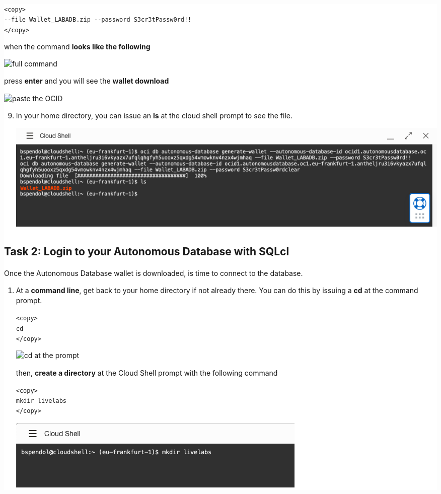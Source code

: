    ````
   <copy>
   --file Wallet_LABADB.zip --password S3cr3tPassw0rd!!
   </copy>
   ````

   when the command **looks like the following**

   ![full command](./images/ocid-4.png)

   press **enter** and you will see the **wallet download**

   ![paste the OCID](./images/ocid-5.png)

9. In your home directory, you can issue an **ls** at the cloud shell prompt to see the file.

   ![ls at the prompt](./images/ocid-6.png)



## Task 2: Login to your Autonomous Database with SQLcl

Once the Autonomous Database wallet is downloaded, is time to connect to the database.

1. At a **command line**, get back to your home directory if not already there. You can do this by issuing a **cd** at the command prompt.

   ````
   <copy>
   cd
   </copy>
   ````

   ![cd at the prompt](./images/dir-1.png)

   then, **create a directory** at the Cloud Shell prompt with the following command

   ````
   <copy>
   mkdir livelabs
   </copy>
   ````

   ![mkdir at the prompt](./images/dir-2.png)
